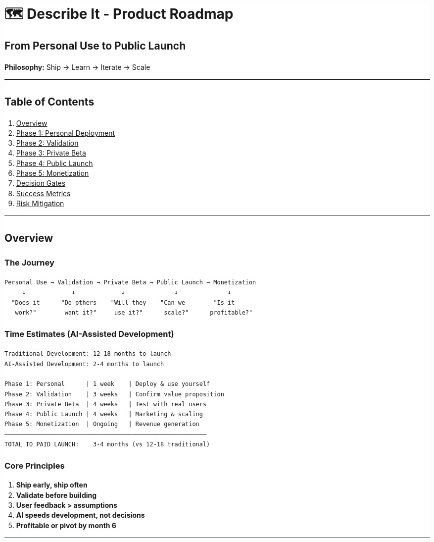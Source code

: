 # 🗺️ Describe It - Product Roadmap
## From Personal Use to Public Launch

**Philosophy:** Ship → Learn → Iterate → Scale

---

## Table of Contents

1. [Overview](#overview)
2. [Phase 1: Personal Deployment](#phase-1-personal-deployment-week-1)
3. [Phase 2: Validation](#phase-2-validation-weeks-2-4)
4. [Phase 3: Private Beta](#phase-3-private-beta-weeks-5-8)
5. [Phase 4: Public Launch](#phase-4-public-launch-weeks-9-12)
6. [Phase 5: Monetization](#phase-5-monetization-month-4)
7. [Decision Gates](#decision-gates)
8. [Success Metrics](#success-metrics)
9. [Risk Mitigation](#risk-mitigation)

---

## Overview

### The Journey

```
Personal Use → Validation → Private Beta → Public Launch → Monetization
     ↓             ↓             ↓              ↓              ↓
  "Does it      "Do others    "Will they    "Can we        "Is it
   work?"        want it?"     use it?"      scale?"      profitable?"
```

### Time Estimates (AI-Assisted Development)

```
Traditional Development: 12-18 months to launch
AI-Assisted Development: 2-4 months to launch

Phase 1: Personal      | 1 week    | Deploy & use yourself
Phase 2: Validation    | 3 weeks   | Confirm value proposition
Phase 3: Private Beta  | 4 weeks   | Test with real users
Phase 4: Public Launch | 4 weeks   | Marketing & scaling
Phase 5: Monetization  | Ongoing   | Revenue generation
─────────────────────────────────────────────────────────
TOTAL TO PAID LAUNCH:    3-4 months (vs 12-18 traditional)
```

### Core Principles

1. **Ship early, ship often**
2. **Validate before building**
3. **User feedback > assumptions**
4. **AI speeds development, not decisions**
5. **Profitable or pivot by month 6**

---